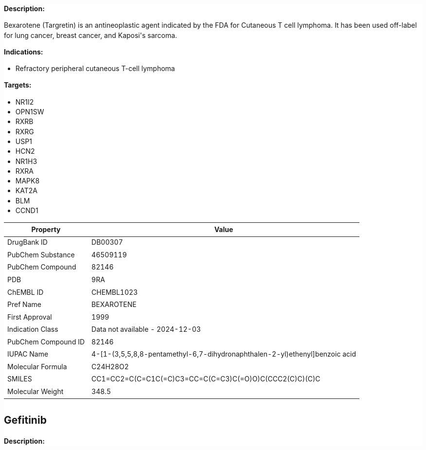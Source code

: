 **Description:**

Bexarotene (Targretin) is an antineoplastic agent indicated by the FDA for Cutaneous T cell lymphoma. It has been used off-label for lung cancer, breast cancer, and Kaposi's sarcoma.

**Indications:**

- Refractory peripheral cutaneous T-cell lymphoma

**Targets:**

- NR1I2
- OPN1SW
- RXRB
- RXRG
- USP1
- HCN2
- NR1H3
- RXRA
- MAPK8
- KAT2A
- BLM
- CCND1

| Property            | Value               |
|---------------------|---------------------|
| DrugBank ID         | DB00307 |
| PubChem Substance   | 46509119 |
| PubChem Compound    | 82146 |
| PDB                 | 9RA |
| ChEMBL ID           | CHEMBL1023 |
| Pref Name           | BEXAROTENE |
| First Approval      | 1999 |
| Indication Class    | Data not available - 2024-12-03 |
| PubChem Compound ID | 82146 |
| IUPAC Name          | 4-[1-(3,5,5,8,8-pentamethyl-6,7-dihydronaphthalen-2-yl)ethenyl]benzoic acid |
| Molecular Formula   | C24H28O2 |
| SMILES              | CC1=CC2=C(C=C1C(=C)C3=CC=C(C=C3)C(=O)O)C(CCC2(C)C)(C)C |
| Molecular Weight    | 348.5 |


## Gefitinib

**Description:**
